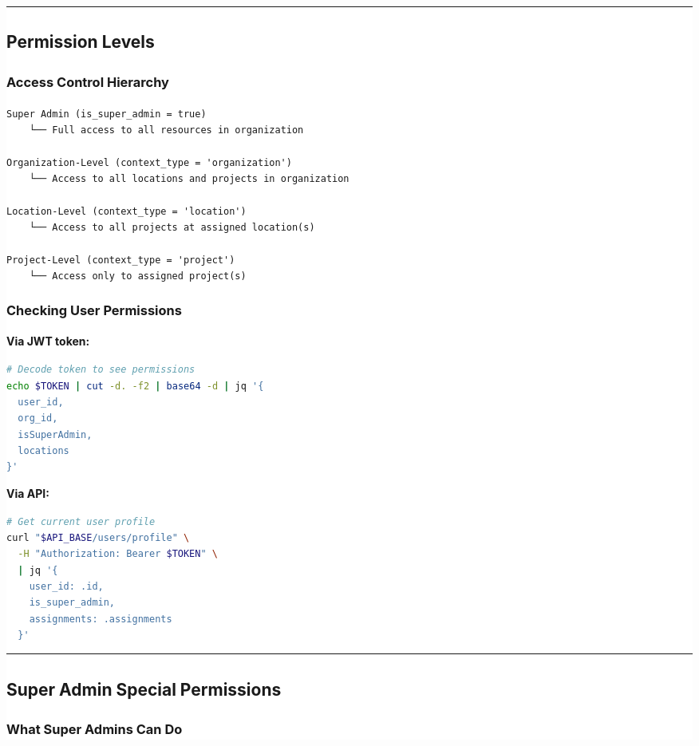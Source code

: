 
---

## Permission Levels

### Access Control Hierarchy

```
Super Admin (is_super_admin = true)
    └── Full access to all resources in organization

Organization-Level (context_type = 'organization')
    └── Access to all locations and projects in organization

Location-Level (context_type = 'location')
    └── Access to all projects at assigned location(s)

Project-Level (context_type = 'project')
    └── Access only to assigned project(s)
```

### Checking User Permissions

**Via JWT token:**

```bash
# Decode token to see permissions
echo $TOKEN | cut -d. -f2 | base64 -d | jq '{
  user_id,
  org_id,
  isSuperAdmin,
  locations
}'
```

**Via API:**

```bash
# Get current user profile
curl "$API_BASE/users/profile" \
  -H "Authorization: Bearer $TOKEN" \
  | jq '{
    user_id: .id,
    is_super_admin,
    assignments: .assignments
  }'
```

---

## Super Admin Special Permissions

### What Super Admins Can Do
